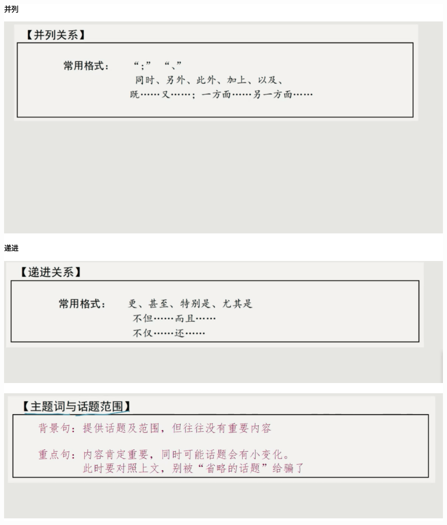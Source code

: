 **并列**

![image-20241205105123662](言語.assets/image-20241205105123662.png)



**递进**

![image-20241205105218319](言語.assets/image-20241205105218319.png)





![image-20241205105244251](言語.assets/image-20241205105244251.png)
